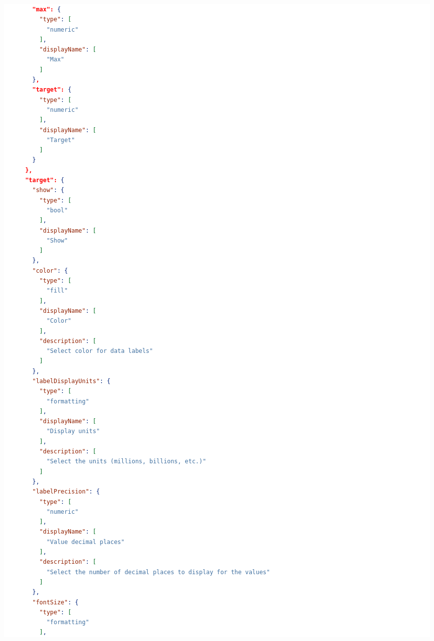 ```json
        "max": {
          "type": [
            "numeric"
          ],
          "displayName": [
            "Max"
          ]
        },
        "target": {
          "type": [
            "numeric"
          ],
          "displayName": [
            "Target"
          ]
        }
      },
      "target": {
        "show": {
          "type": [
            "bool"
          ],
          "displayName": [
            "Show"
          ]
        },
        "color": {
          "type": [
            "fill"
          ],
          "displayName": [
            "Color"
          ],
          "description": [
            "Select color for data labels"
          ]
        },
        "labelDisplayUnits": {
          "type": [
            "formatting"
          ],
          "displayName": [
            "Display units"
          ],
          "description": [
            "Select the units (millions, billions, etc.)"
          ]
        },
        "labelPrecision": {
          "type": [
            "numeric"
          ],
          "displayName": [
            "Value decimal places"
          ],
          "description": [
            "Select the number of decimal places to display for the values"
          ]
        },
        "fontSize": {
          "type": [
            "formatting"
          ],
```